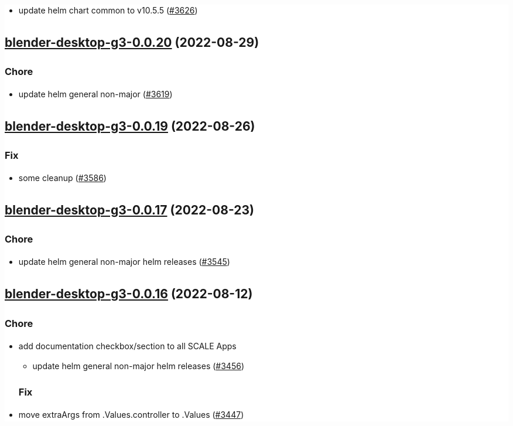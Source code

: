 - update helm chart common to v10.5.5 ([#3626](https://github.com/truecharts/charts/issues/3626))




## [blender-desktop-g3-0.0.20](https://github.com/truecharts/charts/compare/blender-desktop-g3-0.0.19...blender-desktop-g3-0.0.20) (2022-08-29)

### Chore

- update helm general non-major ([#3619](https://github.com/truecharts/charts/issues/3619))




## [blender-desktop-g3-0.0.19](https://github.com/truecharts/charts/compare/blender-desktop-g3-0.0.17...blender-desktop-g3-0.0.19) (2022-08-26)

### Fix

- some cleanup ([#3586](https://github.com/truecharts/charts/issues/3586))




## [blender-desktop-g3-0.0.17](https://github.com/truecharts/charts/compare/blender-desktop-g3-0.0.16...blender-desktop-g3-0.0.17) (2022-08-23)

### Chore

- update helm general non-major helm releases ([#3545](https://github.com/truecharts/charts/issues/3545))




## [blender-desktop-g3-0.0.16](https://github.com/truecharts/charts/compare/blender-desktop-g3-0.0.15...blender-desktop-g3-0.0.16) (2022-08-12)

### Chore

- add documentation checkbox/section to all SCALE Apps
  - update helm general non-major helm releases ([#3456](https://github.com/truecharts/charts/issues/3456))

  ### Fix

- move extraArgs from .Values.controller to .Values ([#3447](https://github.com/truecharts/charts/issues/3447))


